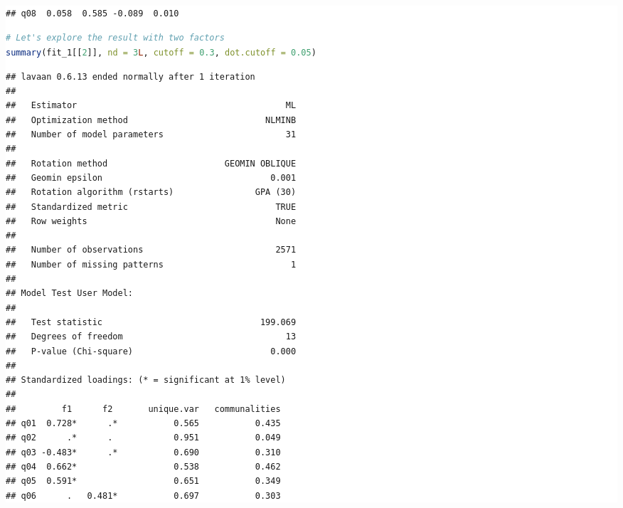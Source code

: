     ## q08  0.058  0.585 -0.089  0.010

``` r
# Let's explore the result with two factors
summary(fit_1[[2]], nd = 3L, cutoff = 0.3, dot.cutoff = 0.05)
```

    ## lavaan 0.6.13 ended normally after 1 iteration
    ## 
    ##   Estimator                                         ML
    ##   Optimization method                           NLMINB
    ##   Number of model parameters                        31
    ## 
    ##   Rotation method                       GEOMIN OBLIQUE
    ##   Geomin epsilon                                 0.001
    ##   Rotation algorithm (rstarts)                GPA (30)
    ##   Standardized metric                             TRUE
    ##   Row weights                                     None
    ## 
    ##   Number of observations                          2571
    ##   Number of missing patterns                         1
    ## 
    ## Model Test User Model:
    ##                                                       
    ##   Test statistic                               199.069
    ##   Degrees of freedom                                13
    ##   P-value (Chi-square)                           0.000
    ## 
    ## Standardized loadings: (* = significant at 1% level)
    ## 
    ##         f1      f2       unique.var   communalities
    ## q01  0.728*      .*           0.565           0.435
    ## q02      .*      .            0.951           0.049
    ## q03 -0.483*      .*           0.690           0.310
    ## q04  0.662*                   0.538           0.462
    ## q05  0.591*                   0.651           0.349
    ## q06      .   0.481*           0.697           0.303